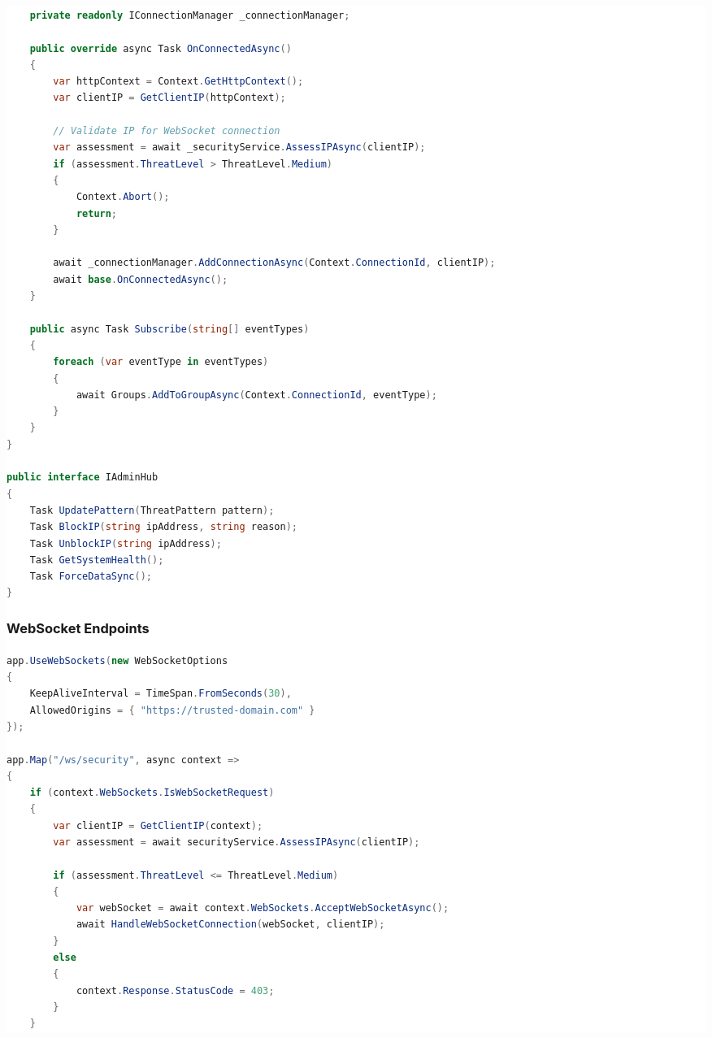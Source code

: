 ```csharp
    private readonly IConnectionManager _connectionManager;
    
    public override async Task OnConnectedAsync()
    {
        var httpContext = Context.GetHttpContext();
        var clientIP = GetClientIP(httpContext);
        
        // Validate IP for WebSocket connection
        var assessment = await _securityService.AssessIPAsync(clientIP);
        if (assessment.ThreatLevel > ThreatLevel.Medium)
        {
            Context.Abort();
            return;
        }
        
        await _connectionManager.AddConnectionAsync(Context.ConnectionId, clientIP);
        await base.OnConnectedAsync();
    }
    
    public async Task Subscribe(string[] eventTypes)
    {
        foreach (var eventType in eventTypes)
        {
            await Groups.AddToGroupAsync(Context.ConnectionId, eventType);
        }
    }
}

public interface IAdminHub
{
    Task UpdatePattern(ThreatPattern pattern);
    Task BlockIP(string ipAddress, string reason);
    Task UnblockIP(string ipAddress);
    Task GetSystemHealth();
    Task ForceDataSync();
}
```

### WebSocket Endpoints
```csharp
app.UseWebSockets(new WebSocketOptions
{
    KeepAliveInterval = TimeSpan.FromSeconds(30),
    AllowedOrigins = { "https://trusted-domain.com" }
});

app.Map("/ws/security", async context =>
{
    if (context.WebSockets.IsWebSocketRequest)
    {
        var clientIP = GetClientIP(context);
        var assessment = await securityService.AssessIPAsync(clientIP);
        
        if (assessment.ThreatLevel <= ThreatLevel.Medium)
        {
            var webSocket = await context.WebSockets.AcceptWebSocketAsync();
            await HandleWebSocketConnection(webSocket, clientIP);
        }
        else
        {
            context.Response.StatusCode = 403;
        }
    }
```